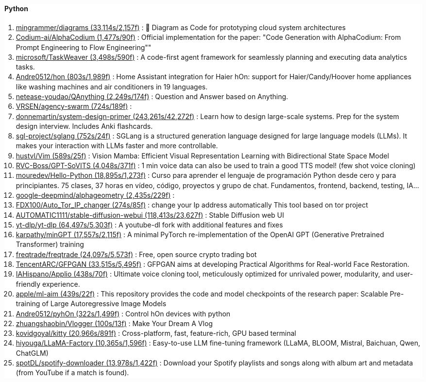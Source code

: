 #### Python
1. [mingrammer/diagrams (33,114s/2,157f)](https://github.com/mingrammer/diagrams) : 🎨 Diagram as Code for prototyping cloud system architectures
2. [Codium-ai/AlphaCodium (1,477s/90f)](https://github.com/Codium-ai/AlphaCodium) : Official implementation for the paper: "Code Generation with AlphaCodium: From Prompt Engineering to Flow Engineering""
3. [microsoft/TaskWeaver (3,498s/590f)](https://github.com/microsoft/TaskWeaver) : A code-first agent framework for seamlessly planning and executing data analytics tasks.
4. [Andre0512/hon (803s/1,989f)](https://github.com/Andre0512/hon) : Home Assistant integration for Haier hOn: support for Haier/Candy/Hoover home appliances like washing machines and air conditioners in 19 languages.
5. [netease-youdao/QAnything (2,249s/174f)](https://github.com/netease-youdao/QAnything) : Question and Answer based on Anything.
6. [VRSEN/agency-swarm (724s/189f)](https://github.com/VRSEN/agency-swarm) : 
7. [donnemartin/system-design-primer (243,261s/42,272f)](https://github.com/donnemartin/system-design-primer) : Learn how to design large-scale systems. Prep for the system design interview. Includes Anki flashcards.
8. [sgl-project/sglang (752s/24f)](https://github.com/sgl-project/sglang) : SGLang is a structured generation language designed for large language models (LLMs). It makes your interaction with LLMs faster and more controllable.
9. [hustvl/Vim (589s/25f)](https://github.com/hustvl/Vim) : Vision Mamba: Efficient Visual Representation Learning with Bidirectional State Space Model
10. [RVC-Boss/GPT-SoVITS (4,048s/371f)](https://github.com/RVC-Boss/GPT-SoVITS) : 1 min voice data can also be used to train a good TTS model! (few shot voice cloning)
11. [mouredev/Hello-Python (18,895s/1,273f)](https://github.com/mouredev/Hello-Python) : Curso para aprender el lenguaje de programación Python desde cero y para principiantes. 75 clases, 37 horas en vídeo, código, proyectos y grupo de chat. Fundamentos, frontend, backend, testing, IA...
12. [google-deepmind/alphageometry (2,435s/229f)](https://github.com/google-deepmind/alphageometry) : 
13. [FDX100/Auto_Tor_IP_changer (274s/85f)](https://github.com/FDX100/Auto_Tor_IP_changer) : change your Ip address automatically This tool based on tor project
14. [AUTOMATIC1111/stable-diffusion-webui (118,413s/23,627f)](https://github.com/AUTOMATIC1111/stable-diffusion-webui) : Stable Diffusion web UI
15. [yt-dlp/yt-dlp (64,497s/5,303f)](https://github.com/yt-dlp/yt-dlp) : A youtube-dl fork with additional features and fixes
16. [karpathy/minGPT (17,557s/2,115f)](https://github.com/karpathy/minGPT) : A minimal PyTorch re-implementation of the OpenAI GPT (Generative Pretrained Transformer) training
17. [freqtrade/freqtrade (24,097s/5,573f)](https://github.com/freqtrade/freqtrade) : Free, open source crypto trading bot
18. [TencentARC/GFPGAN (33,515s/5,495f)](https://github.com/TencentARC/GFPGAN) : GFPGAN aims at developing Practical Algorithms for Real-world Face Restoration.
19. [IAHispano/Applio (438s/70f)](https://github.com/IAHispano/Applio) : Ultimate voice cloning tool, meticulously optimized for unrivaled power, modularity, and user-friendly experience.
20. [apple/ml-aim (439s/22f)](https://github.com/apple/ml-aim) : This repository provides the code and model checkpoints of the research paper: Scalable Pre-training of Large Autoregressive Image Models
21. [Andre0512/pyhOn (322s/1,499f)](https://github.com/Andre0512/pyhOn) : Control hOn devices with python
22. [zhuangshaobin/Vlogger (100s/13f)](https://github.com/zhuangshaobin/Vlogger) : Make Your Dream A Vlog
23. [kovidgoyal/kitty (20,966s/891f)](https://github.com/kovidgoyal/kitty) : Cross-platform, fast, feature-rich, GPU based terminal
24. [hiyouga/LLaMA-Factory (10,365s/1,596f)](https://github.com/hiyouga/LLaMA-Factory) : Easy-to-use LLM fine-tuning framework (LLaMA, BLOOM, Mistral, Baichuan, Qwen, ChatGLM)
25. [spotDL/spotify-downloader (13,978s/1,422f)](https://github.com/spotDL/spotify-downloader) : Download your Spotify playlists and songs along with album art and metadata (from YouTube if a match is found).
